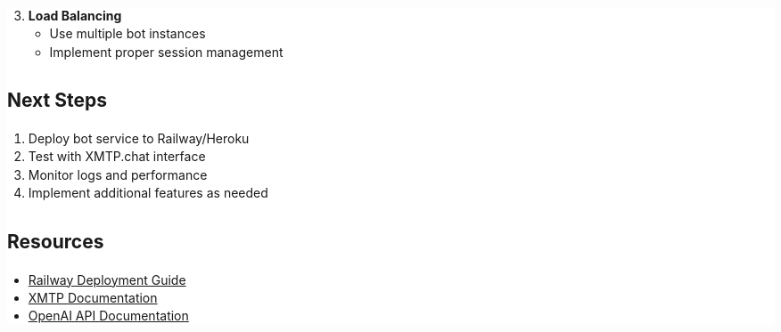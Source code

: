 3. **Load Balancing**
   - Use multiple bot instances
   - Implement proper session management

## Next Steps

1. Deploy bot service to Railway/Heroku
2. Test with XMTP.chat interface
3. Monitor logs and performance
4. Implement additional features as needed

## Resources

- [Railway Deployment Guide](https://github.com/ephemeraHQ/xmtp-agent-examples/discussions/77)
- [XMTP Documentation](https://docs.xmtp.org/)
- [OpenAI API Documentation](https://platform.openai.com/docs)
